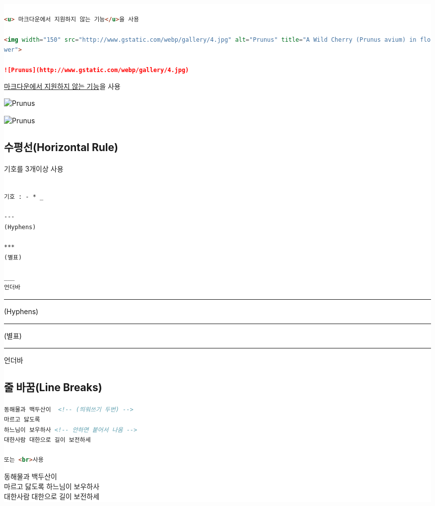 ```markdown

<u> 마크다운에서 지원하지 않는 기능</u>을 사용

<img width="150" src="http://www.gstatic.com/webp/gallery/4.jpg" alt="Prunus" title="A Wild Cherry (Prunus avium) in flower">

![Prunus](http://www.gstatic.com/webp/gallery/4.jpg)

```
<u> 마크다운에서 지원하지 않는 기능</u>을 사용

<img width="150" src="http://www.gstatic.com/webp/gallery/4.jpg" alt="Prunus" title="A Wild Cherry (Prunus avium) in flower">

![Prunus](http://www.gstatic.com/webp/gallery/4.jpg)  


## __수평선(Horizontal Rule)__

기호를 3개이상 사용

```markdown

기호 : - * _

---
(Hyphens)

***
(별표)

___
언더바
```
---
(Hyphens)

***
(별표)

___
언더바

## __줄 바꿈(Line Breaks)__

```markdown
동해물과 백두산이  <!-- (띄워쓰기 두번) -->
마르고 닳도록
하느님이 보우하사 <!-- 안하면 붙어서 나옴 -->  
대한사람 대한으로 길이 보전하세

또는 <br>사용
```

동해물과 백두산이    
마르고 닳도록
하느님이 보우하사   
대한사람 대한으로 길이 보전하세

